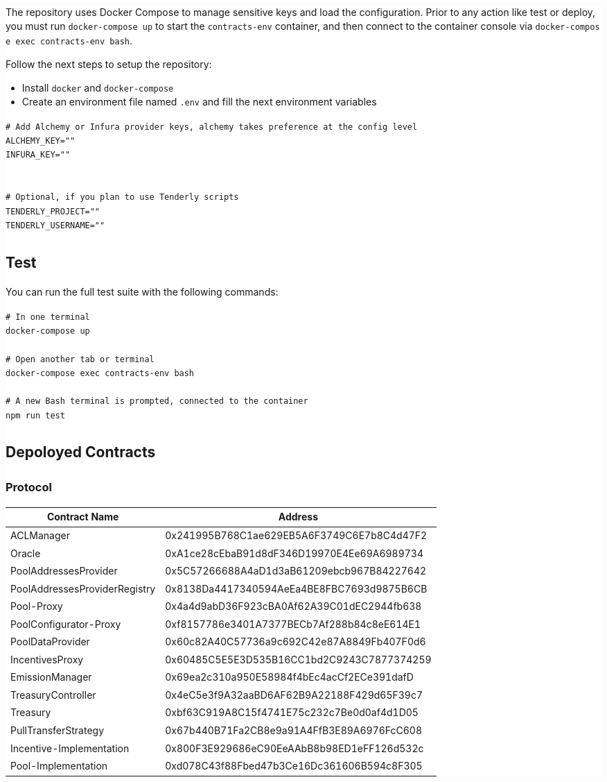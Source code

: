 The repository uses Docker Compose to manage sensitive keys and load the configuration. Prior to any action like test or deploy, you must run `docker-compose up` to start the `contracts-env` container, and then connect to the container console via `docker-compose exec contracts-env bash`.

Follow the next steps to setup the repository:

- Install `docker` and `docker-compose`
- Create an environment file named `.env` and fill the next environment variables

```
# Add Alchemy or Infura provider keys, alchemy takes preference at the config level
ALCHEMY_KEY=""
INFURA_KEY=""


# Optional, if you plan to use Tenderly scripts
TENDERLY_PROJECT=""
TENDERLY_USERNAME=""

```

## Test

You can run the full test suite with the following commands:

```
# In one terminal
docker-compose up

# Open another tab or terminal
docker-compose exec contracts-env bash

# A new Bash terminal is prompted, connected to the container
npm run test
```

## Depoloyed Contracts

### Protocol
| Contract Name    | Address |
| -------- | ------- |
| ACLManager  | 0x241995B768C1ae629EB5A6F3749C6E7b8C4d47F2    |
| Oracle | 0xA1ce28cEbaB91d8dF346D19970E4Ee69A6989734     |
| PoolAddressesProvider    | 0x5C57266688A4aD1d3aB61209ebcb967B84227642    |
| PoolAddressesProviderRegistry  | 0x8138Da4417340594AeEa4BE8FBC7693d9875B6CB    |
| Pool-Proxy | 0x4a4d9abD36F923cBA0Af62A39C01dEC2944fb638     |
| PoolConfigurator-Proxy    | 0xf8157786e3401A7377BECb7Af288b84c8eE614E1    |
| PoolDataProvider | 0x60c82A40C57736a9c692C42e87A8849Fb407F0d6     |
| IncentivesProxy    | 0x60485C5E5E3D535B16CC1bd2C9243C7877374259    |
| EmissionManager | 0x69ea2c310a950E58984f4bEc4acCf2ECe391dafD     |
| TreasuryController    | 0x4eC5e3f9A32aaBD6AF62B9A22188F429d65F39c7    |
| Treasury | 0xbf63C919A8C15f4741E75c232c7Be0d0af4d1D05     |
| PullTransferStrategy    | 0x67b440B71Fa2CB8e9a91A4FfB3E89A6976FcC608    |
| Incentive-Implementation | 0x800F3E929686eC90EeAAbB8b98ED1eFF126d532c     |
| Pool-Implementation | 0xd078C43f88Fbed47b3Ce16Dc361606B594c8F305     |